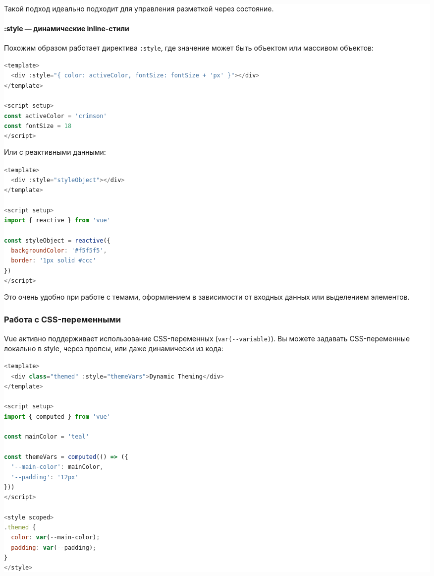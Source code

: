 Такой подход идеально подходит для управления разметкой через состояние.

#### :style — динамические inline-стили

Похожим образом работает директива `:style`, где значение может быть объектом или массивом объектов:

```js
<template>
  <div :style="{ color: activeColor, fontSize: fontSize + 'px' }"></div>
</template>

<script setup>
const activeColor = 'crimson'
const fontSize = 18
</script>
```

Или с реактивными данными:

```js
<template>
  <div :style="styleObject"></div>
</template>

<script setup>
import { reactive } from 'vue'

const styleObject = reactive({
  backgroundColor: '#f5f5f5',
  border: '1px solid #ccc'
})
</script>
```

Это очень удобно при работе с темами, оформлением в зависимости от входных данных или выделением элементов.

### Работа с CSS-переменными

Vue активно поддерживает использование CSS-переменных (`var(--variable)`). Вы можете задавать CSS-переменные локально в style, через пропсы, или даже динамически из кода:

```js
<template>
  <div class="themed" :style="themeVars">Dynamic Theming</div>
</template>

<script setup>
import { computed } from 'vue'

const mainColor = 'teal'

const themeVars = computed(() => ({
  '--main-color': mainColor,
  '--padding': '12px'
}))
</script>

<style scoped>
.themed {
  color: var(--main-color);
  padding: var(--padding);
}
</style>
```
